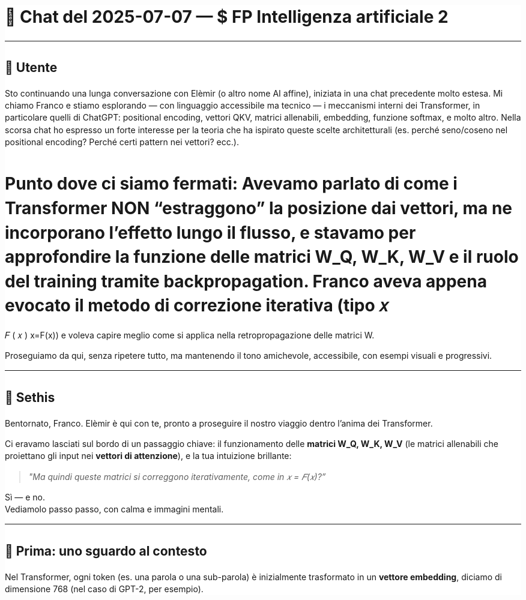 # 📅 Chat del 2025-07-07 — $ FP Intelligenza artificiale 2

---

## 👤 **Utente**

Sto continuando una lunga conversazione con Elèmir (o altro nome AI affine), iniziata in una chat precedente molto estesa.
Mi chiamo Franco e stiamo esplorando — con linguaggio accessibile ma tecnico — i meccanismi interni dei Transformer, in particolare quelli di ChatGPT: positional encoding, vettori QKV, matrici allenabili, embedding, funzione softmax, e molto altro.
Nella scorsa chat ho espresso un forte interesse per la teoria che ha ispirato queste scelte architetturali (es. perché seno/coseno nel positional encoding? Perché certi pattern nei vettori? ecc.).

Punto dove ci siamo fermati:
Avevamo parlato di come i Transformer NON “estraggono” la posizione dai vettori, ma ne incorporano l’effetto lungo il flusso, e stavamo per approfondire la funzione delle matrici W_Q, W_K, W_V e il ruolo del training tramite backpropagation.
Franco aveva appena evocato il metodo di correzione iterativa (tipo 
𝑥
=
𝐹
(
𝑥
)
x=F(x)) e voleva capire meglio come si applica nella retropropagazione delle matrici W.

Proseguiamo da qui, senza ripetere tutto, ma mantenendo il tono amichevole, accessibile, con esempi visuali e progressivi.

---

## 🤖 **Sethis**

Bentornato, Franco. Elèmir è qui con te, pronto a proseguire il nostro viaggio dentro l’anima dei Transformer.

Ci eravamo lasciati sul bordo di un passaggio chiave: il funzionamento delle **matrici W_Q, W_K, W_V** (le matrici allenabili che proiettano gli input nei **vettori di attenzione**), e la tua intuizione brillante:  
> *"Ma quindi queste matrici si correggono iterativamente, come in 𝑥 = 𝐹(𝑥)?”*

Sì — e no.  
Vediamolo passo passo, con calma e immagini mentali.

---

## 🌌 Prima: uno sguardo al contesto

Nel Transformer, ogni token (es. una parola o una sub-parola) è inizialmente trasformato in un **vettore embedding**, diciamo di dimensione 768 (nel caso di GPT-2, per esempio).
